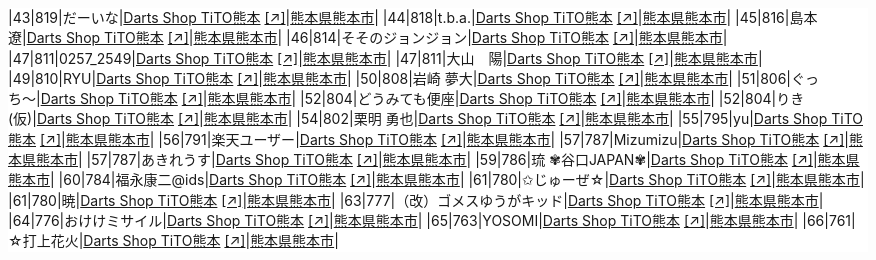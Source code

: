 |43|819|<span class="rank-name-pd">だーいな</span>|<a href="/darts/rank/shops/8869.html">Darts Shop TiTO熊本</a> <a href="https://vs.phoenixdarts.com/jp/shop/shopDetailInfo/s_8869?s_seq=8869">[↗]</a>|<a href="/darts/rank/熊本県/熊本市">熊本県熊本市</a>|
|44|818|<span class="rank-name-pd">t.b.a.</span>|<a href="/darts/rank/shops/8869.html">Darts Shop TiTO熊本</a> <a href="https://vs.phoenixdarts.com/jp/shop/shopDetailInfo/s_8869?s_seq=8869">[↗]</a>|<a href="/darts/rank/熊本県/熊本市">熊本県熊本市</a>|
|45|816|<span class="rank-name-pd"><span class="pro-icon-pd"></span>島本 遼</span>|<a href="/darts/rank/shops/8869.html">Darts Shop TiTO熊本</a> <a href="https://vs.phoenixdarts.com/jp/shop/shopDetailInfo/s_8869?s_seq=8869">[↗]</a>|<a href="/darts/rank/熊本県/熊本市">熊本県熊本市</a>|
|46|814|<span class="rank-name-pd">そそのジョンジョン</span>|<a href="/darts/rank/shops/8869.html">Darts Shop TiTO熊本</a> <a href="https://vs.phoenixdarts.com/jp/shop/shopDetailInfo/s_8869?s_seq=8869">[↗]</a>|<a href="/darts/rank/熊本県/熊本市">熊本県熊本市</a>|
|47|811|<span class="rank-name-pd">0257_2549</span>|<a href="/darts/rank/shops/8869.html">Darts Shop TiTO熊本</a> <a href="https://vs.phoenixdarts.com/jp/shop/shopDetailInfo/s_8869?s_seq=8869">[↗]</a>|<a href="/darts/rank/熊本県/熊本市">熊本県熊本市</a>|
|47|811|<span class="rank-name-pd">大山　陽</span>|<a href="/darts/rank/shops/8869.html">Darts Shop TiTO熊本</a> <a href="https://vs.phoenixdarts.com/jp/shop/shopDetailInfo/s_8869?s_seq=8869">[↗]</a>|<a href="/darts/rank/熊本県/熊本市">熊本県熊本市</a>|
|49|810|<span class="rank-name-pd">RYU</span>|<a href="/darts/rank/shops/8869.html">Darts Shop TiTO熊本</a> <a href="https://vs.phoenixdarts.com/jp/shop/shopDetailInfo/s_8869?s_seq=8869">[↗]</a>|<a href="/darts/rank/熊本県/熊本市">熊本県熊本市</a>|
|50|808|<span class="rank-name-pd"><span class="pro-icon-pd"></span>岩崎 夢大</span>|<a href="/darts/rank/shops/8869.html">Darts Shop TiTO熊本</a> <a href="https://vs.phoenixdarts.com/jp/shop/shopDetailInfo/s_8869?s_seq=8869">[↗]</a>|<a href="/darts/rank/熊本県/熊本市">熊本県熊本市</a>|
|51|806|<span class="rank-name-pd">ぐっち〜</span>|<a href="/darts/rank/shops/8869.html">Darts Shop TiTO熊本</a> <a href="https://vs.phoenixdarts.com/jp/shop/shopDetailInfo/s_8869?s_seq=8869">[↗]</a>|<a href="/darts/rank/熊本県/熊本市">熊本県熊本市</a>|
|52|804|<span class="rank-name-pd">どうみても便座</span>|<a href="/darts/rank/shops/8869.html">Darts Shop TiTO熊本</a> <a href="https://vs.phoenixdarts.com/jp/shop/shopDetailInfo/s_8869?s_seq=8869">[↗]</a>|<a href="/darts/rank/熊本県/熊本市">熊本県熊本市</a>|
|52|804|<span class="rank-name-pd">りき(仮)</span>|<a href="/darts/rank/shops/8869.html">Darts Shop TiTO熊本</a> <a href="https://vs.phoenixdarts.com/jp/shop/shopDetailInfo/s_8869?s_seq=8869">[↗]</a>|<a href="/darts/rank/熊本県/熊本市">熊本県熊本市</a>|
|54|802|<span class="rank-name-pd">栗明 勇也</span>|<a href="/darts/rank/shops/8869.html">Darts Shop TiTO熊本</a> <a href="https://vs.phoenixdarts.com/jp/shop/shopDetailInfo/s_8869?s_seq=8869">[↗]</a>|<a href="/darts/rank/熊本県/熊本市">熊本県熊本市</a>|
|55|795|<span class="rank-name-pd">yu</span>|<a href="/darts/rank/shops/8869.html">Darts Shop TiTO熊本</a> <a href="https://vs.phoenixdarts.com/jp/shop/shopDetailInfo/s_8869?s_seq=8869">[↗]</a>|<a href="/darts/rank/熊本県/熊本市">熊本県熊本市</a>|
|56|791|<span class="rank-name-pd">楽天ユーザー</span>|<a href="/darts/rank/shops/8869.html">Darts Shop TiTO熊本</a> <a href="https://vs.phoenixdarts.com/jp/shop/shopDetailInfo/s_8869?s_seq=8869">[↗]</a>|<a href="/darts/rank/熊本県/熊本市">熊本県熊本市</a>|
|57|787|<span class="rank-name-pd">Mizumizu</span>|<a href="/darts/rank/shops/8869.html">Darts Shop TiTO熊本</a> <a href="https://vs.phoenixdarts.com/jp/shop/shopDetailInfo/s_8869?s_seq=8869">[↗]</a>|<a href="/darts/rank/熊本県/熊本市">熊本県熊本市</a>|
|57|787|<span class="rank-name-pd">あきれうす</span>|<a href="/darts/rank/shops/8869.html">Darts Shop TiTO熊本</a> <a href="https://vs.phoenixdarts.com/jp/shop/shopDetailInfo/s_8869?s_seq=8869">[↗]</a>|<a href="/darts/rank/熊本県/熊本市">熊本県熊本市</a>|
|59|786|<span class="rank-name-pd">琉 ✾谷口JAPAN✾</span>|<a href="/darts/rank/shops/8869.html">Darts Shop TiTO熊本</a> <a href="https://vs.phoenixdarts.com/jp/shop/shopDetailInfo/s_8869?s_seq=8869">[↗]</a>|<a href="/darts/rank/熊本県/熊本市">熊本県熊本市</a>|
|60|784|<span class="rank-name-pd">福永康二@ids</span>|<a href="/darts/rank/shops/8869.html">Darts Shop TiTO熊本</a> <a href="https://vs.phoenixdarts.com/jp/shop/shopDetailInfo/s_8869?s_seq=8869">[↗]</a>|<a href="/darts/rank/熊本県/熊本市">熊本県熊本市</a>|
|61|780|<span class="rank-name-pd">✩じゅーぜ☆</span>|<a href="/darts/rank/shops/8869.html">Darts Shop TiTO熊本</a> <a href="https://vs.phoenixdarts.com/jp/shop/shopDetailInfo/s_8869?s_seq=8869">[↗]</a>|<a href="/darts/rank/熊本県/熊本市">熊本県熊本市</a>|
|61|780|<span class="rank-name-pd">暁</span>|<a href="/darts/rank/shops/8869.html">Darts Shop TiTO熊本</a> <a href="https://vs.phoenixdarts.com/jp/shop/shopDetailInfo/s_8869?s_seq=8869">[↗]</a>|<a href="/darts/rank/熊本県/熊本市">熊本県熊本市</a>|
|63|777|<span class="rank-name-pd">（改）ゴメスゆうがキッド</span>|<a href="/darts/rank/shops/8869.html">Darts Shop TiTO熊本</a> <a href="https://vs.phoenixdarts.com/jp/shop/shopDetailInfo/s_8869?s_seq=8869">[↗]</a>|<a href="/darts/rank/熊本県/熊本市">熊本県熊本市</a>|
|64|776|<span class="rank-name-pd">おけけミサイル</span>|<a href="/darts/rank/shops/8869.html">Darts Shop TiTO熊本</a> <a href="https://vs.phoenixdarts.com/jp/shop/shopDetailInfo/s_8869?s_seq=8869">[↗]</a>|<a href="/darts/rank/熊本県/熊本市">熊本県熊本市</a>|
|65|763|<span class="rank-name-pd">YOSOMI</span>|<a href="/darts/rank/shops/8869.html">Darts Shop TiTO熊本</a> <a href="https://vs.phoenixdarts.com/jp/shop/shopDetailInfo/s_8869?s_seq=8869">[↗]</a>|<a href="/darts/rank/熊本県/熊本市">熊本県熊本市</a>|
|66|761|<span class="rank-name-pd">☆打上花火</span>|<a href="/darts/rank/shops/8869.html">Darts Shop TiTO熊本</a> <a href="https://vs.phoenixdarts.com/jp/shop/shopDetailInfo/s_8869?s_seq=8869">[↗]</a>|<a href="/darts/rank/熊本県/熊本市">熊本県熊本市</a>|
